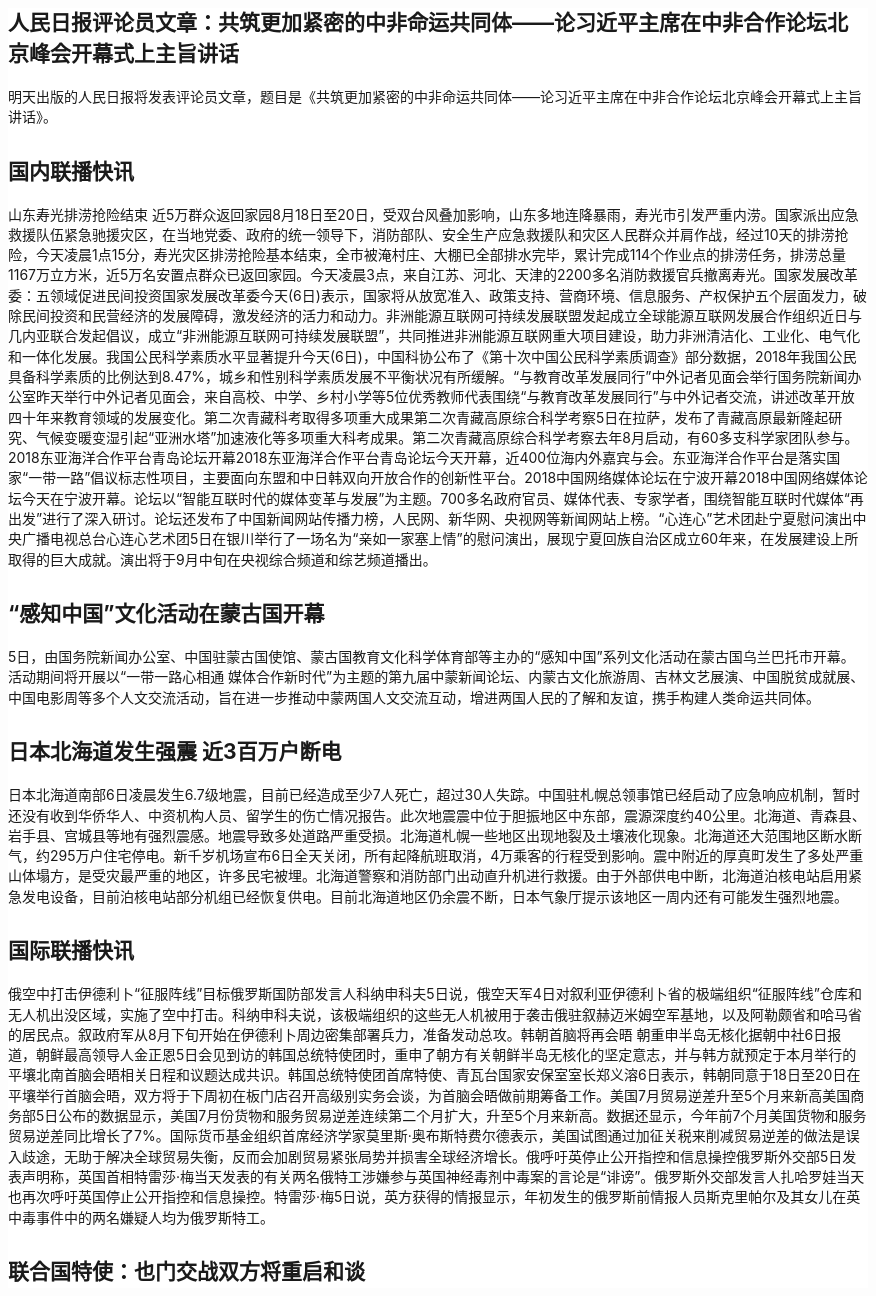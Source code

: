 
## 人民日报评论员文章：共筑更加紧密的中非命运共同体——论习近平主席在中非合作论坛北京峰会开幕式上主旨讲话


明天出版的人民日报将发表评论员文章，题目是《共筑更加紧密的中非命运共同体——论习近平主席在中非合作论坛北京峰会开幕式上主旨讲话》。


## 国内联播快讯


山东寿光排涝抢险结束 近5万群众返回家园8月18日至20日，受双台风叠加影响，山东多地连降暴雨，寿光市引发严重内涝。国家派出应急救援队伍紧急驰援灾区，在当地党委、政府的统一领导下，消防部队、安全生产应急救援队和灾区人民群众并肩作战，经过10天的排涝抢险，今天凌晨1点15分，寿光灾区排涝抢险基本结束，全市被淹村庄、大棚已全部排水完毕，累计完成114个作业点的排涝任务，排涝总量1167万立方米，近5万名安置点群众已返回家园。今天凌晨3点，来自江苏、河北、天津的2200多名消防救援官兵撤离寿光。国家发展改革委：五领域促进民间投资国家发展改革委今天(6日)表示，国家将从放宽准入、政策支持、营商环境、信息服务、产权保护五个层面发力，破除民间投资和民营经济的发展障碍，激发经济的活力和动力。非洲能源互联网可持续发展联盟发起成立全球能源互联网发展合作组织近日与几内亚联合发起倡议，成立“非洲能源互联网可持续发展联盟”，共同推进非洲能源互联网重大项目建设，助力非洲清洁化、工业化、电气化和一体化发展。我国公民科学素质水平显著提升今天(6日)，中国科协公布了《第十次中国公民科学素质调查》部分数据，2018年我国公民具备科学素质的比例达到8.47%，城乡和性别科学素质发展不平衡状况有所缓解。“与教育改革发展同行”中外记者见面会举行国务院新闻办公室昨天举行中外记者见面会，来自高校、中学、乡村小学等5位优秀教师代表围绕“与教育改革发展同行”与中外记者交流，讲述改革开放四十年来教育领域的发展变化。第二次青藏科考取得多项重大成果第二次青藏高原综合科学考察5日在拉萨，发布了青藏高原最新隆起研究、气候变暖变湿引起“亚洲水塔”加速液化等多项重大科考成果。第二次青藏高原综合科学考察去年8月启动，有60多支科学家团队参与。2018东亚海洋合作平台青岛论坛开幕2018东亚海洋合作平台青岛论坛今天开幕，近400位海内外嘉宾与会。东亚海洋合作平台是落实国家“一带一路”倡议标志性项目，主要面向东盟和中日韩双向开放合作的创新性平台。2018中国网络媒体论坛在宁波开幕2018中国网络媒体论坛今天在宁波开幕。论坛以“智能互联时代的媒体变革与发展”为主题。700多名政府官员、媒体代表、专家学者，围绕智能互联时代媒体“再出发”进行了深入研讨。论坛还发布了中国新闻网站传播力榜，人民网、新华网、央视网等新闻网站上榜。“心连心”艺术团赴宁夏慰问演出中央广播电视总台心连心艺术团5日在银川举行了一场名为“亲如一家塞上情”的慰问演出，展现宁夏回族自治区成立60年来，在发展建设上所取得的巨大成就。演出将于9月中旬在央视综合频道和综艺频道播出。


## “感知中国”文化活动在蒙古国开幕


5日，由国务院新闻办公室、中国驻蒙古国使馆、蒙古国教育文化科学体育部等主办的“感知中国”系列文化活动在蒙古国乌兰巴托市开幕。活动期间将开展以“一带一路心相通 媒体合作新时代”为主题的第九届中蒙新闻论坛、内蒙古文化旅游周、吉林文艺展演、中国脱贫成就展、中国电影周等多个人文交流活动，旨在进一步推动中蒙两国人文交流互动，增进两国人民的了解和友谊，携手构建人类命运共同体。


## 日本北海道发生强震 近3百万户断电


日本北海道南部6日凌晨发生6.7级地震，目前已经造成至少7人死亡，超过30人失踪。中国驻札幌总领事馆已经启动了应急响应机制，暂时还没有收到华侨华人、中资机构人员、留学生的伤亡情况报告。此次地震震中位于胆振地区中东部，震源深度约40公里。北海道、青森县、岩手县、宫城县等地有强烈震感。地震导致多处道路严重受损。北海道札幌一些地区出现地裂及土壤液化现象。北海道还大范围地区断水断气，约295万户住宅停电。新千岁机场宣布6日全天关闭，所有起降航班取消，4万乘客的行程受到影响。震中附近的厚真町发生了多处严重山体塌方，是受灾最严重的地区，许多民宅被埋。北海道警察和消防部门出动直升机进行救援。由于外部供电中断，北海道泊核电站启用紧急发电设备，目前泊核电站部分机组已经恢复供电。目前北海道地区仍余震不断，日本气象厅提示该地区一周内还有可能发生强烈地震。


## 国际联播快讯


俄空中打击伊德利卜“征服阵线”目标俄罗斯国防部发言人科纳申科夫5日说，俄空天军4日对叙利亚伊德利卜省的极端组织“征服阵线”仓库和无人机出没区域，实施了空中打击。科纳申科夫说，该极端组织的这些无人机被用于袭击俄驻叙赫迈米姆空军基地，以及阿勒颇省和哈马省的居民点。叙政府军从8月下旬开始在伊德利卜周边密集部署兵力，准备发动总攻。韩朝首脑将再会晤 朝重申半岛无核化据朝中社6日报道，朝鲜最高领导人金正恩5日会见到访的韩国总统特使团时，重申了朝方有关朝鲜半岛无核化的坚定意志，并与韩方就预定于本月举行的平壤北南首脑会晤相关日程和议题达成共识。韩国总统特使团首席特使、青瓦台国家安保室室长郑义溶6日表示，韩朝同意于18日至20日在平壤举行首脑会晤，双方将于下周初在板门店召开高级别实务会谈，为首脑会晤做前期筹备工作。美国7月贸易逆差升至5个月来新高美国商务部5日公布的数据显示，美国7月份货物和服务贸易逆差连续第二个月扩大，升至5个月来新高。数据还显示，今年前7个月美国货物和服务贸易逆差同比增长了7%。国际货币基金组织首席经济学家莫里斯·奥布斯特费尔德表示，美国试图通过加征关税来削减贸易逆差的做法是误入歧途，无助于解决全球贸易失衡，反而会加剧贸易紧张局势并损害全球经济增长。俄呼吁英停止公开指控和信息操控俄罗斯外交部5日发表声明称，英国首相特雷莎·梅当天发表的有关两名俄特工涉嫌参与英国神经毒剂中毒案的言论是“诽谤”。俄罗斯外交部发言人扎哈罗娃当天也再次呼吁英国停止公开指控和信息操控。特雷莎·梅5日说，英方获得的情报显示，年初发生的俄罗斯前情报人员斯克里帕尔及其女儿在英中毒事件中的两名嫌疑人均为俄罗斯特工。


## 联合国特使：也门交战双方将重启和谈
